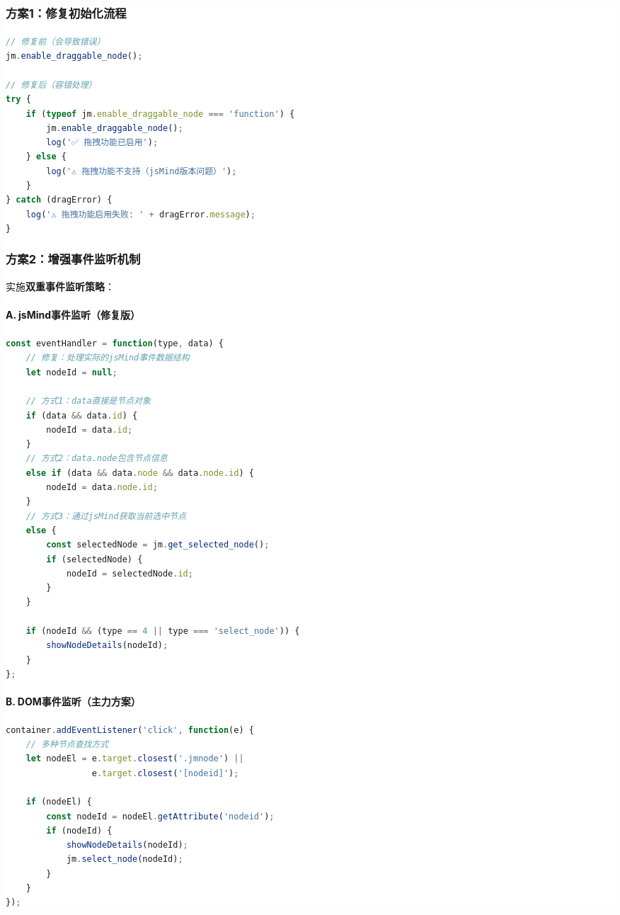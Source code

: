 ### 方案1：修复初始化流程
```javascript
// 修复前（会导致错误）
jm.enable_draggable_node();

// 修复后（容错处理）
try {
    if (typeof jm.enable_draggable_node === 'function') {
        jm.enable_draggable_node();
        log('✅ 拖拽功能已启用');
    } else {
        log('⚠️ 拖拽功能不支持（jsMind版本问题）');
    }
} catch (dragError) {
    log('⚠️ 拖拽功能启用失败: ' + dragError.message);
}
```

### 方案2：增强事件监听机制
实施**双重事件监听策略**：

#### A. jsMind事件监听（修复版）
```javascript
const eventHandler = function(type, data) {
    // 修复：处理实际的jsMind事件数据结构
    let nodeId = null;
    
    // 方式1：data直接是节点对象
    if (data && data.id) {
        nodeId = data.id;
    }
    // 方式2：data.node包含节点信息
    else if (data && data.node && data.node.id) {
        nodeId = data.node.id;
    }
    // 方式3：通过jsMind获取当前选中节点
    else {
        const selectedNode = jm.get_selected_node();
        if (selectedNode) {
            nodeId = selectedNode.id;
        }
    }
    
    if (nodeId && (type == 4 || type === 'select_node')) {
        showNodeDetails(nodeId);
    }
};
```

#### B. DOM事件监听（主力方案）
```javascript
container.addEventListener('click', function(e) {
    // 多种节点查找方式
    let nodeEl = e.target.closest('.jmnode') || 
                 e.target.closest('[nodeid]');
    
    if (nodeEl) {
        const nodeId = nodeEl.getAttribute('nodeid');
        if (nodeId) {
            showNodeDetails(nodeId);
            jm.select_node(nodeId);
        }
    }
});
```